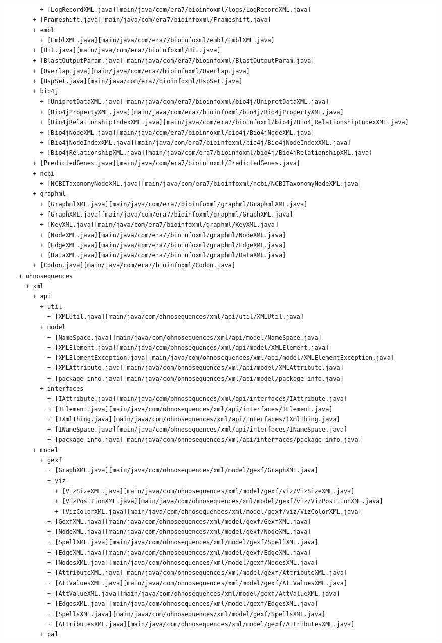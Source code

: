               + [LogRecordXML.java][main/java/com/era7/bioinfoxml/logs/LogRecordXML.java]
            + [Frameshift.java][main/java/com/era7/bioinfoxml/Frameshift.java]
            + embl
              + [EmblXML.java][main/java/com/era7/bioinfoxml/embl/EmblXML.java]
            + [Hit.java][main/java/com/era7/bioinfoxml/Hit.java]
            + [BlastOutputParam.java][main/java/com/era7/bioinfoxml/BlastOutputParam.java]
            + [Overlap.java][main/java/com/era7/bioinfoxml/Overlap.java]
            + [HspSet.java][main/java/com/era7/bioinfoxml/HspSet.java]
            + bio4j
              + [UniprotDataXML.java][main/java/com/era7/bioinfoxml/bio4j/UniprotDataXML.java]
              + [Bio4jPropertyXML.java][main/java/com/era7/bioinfoxml/bio4j/Bio4jPropertyXML.java]
              + [Bio4jRelationshipIndexXML.java][main/java/com/era7/bioinfoxml/bio4j/Bio4jRelationshipIndexXML.java]
              + [Bio4jNodeXML.java][main/java/com/era7/bioinfoxml/bio4j/Bio4jNodeXML.java]
              + [Bio4jNodeIndexXML.java][main/java/com/era7/bioinfoxml/bio4j/Bio4jNodeIndexXML.java]
              + [Bio4jRelationshipXML.java][main/java/com/era7/bioinfoxml/bio4j/Bio4jRelationshipXML.java]
            + [PredictedGenes.java][main/java/com/era7/bioinfoxml/PredictedGenes.java]
            + ncbi
              + [NCBITaxonomyNodeXML.java][main/java/com/era7/bioinfoxml/ncbi/NCBITaxonomyNodeXML.java]
            + graphml
              + [GraphmlXML.java][main/java/com/era7/bioinfoxml/graphml/GraphmlXML.java]
              + [GraphXML.java][main/java/com/era7/bioinfoxml/graphml/GraphXML.java]
              + [KeyXML.java][main/java/com/era7/bioinfoxml/graphml/KeyXML.java]
              + [NodeXML.java][main/java/com/era7/bioinfoxml/graphml/NodeXML.java]
              + [EdgeXML.java][main/java/com/era7/bioinfoxml/graphml/EdgeXML.java]
              + [DataXML.java][main/java/com/era7/bioinfoxml/graphml/DataXML.java]
            + [Codon.java][main/java/com/era7/bioinfoxml/Codon.java]
        + ohnosequences
          + xml
            + api
              + util
                + [XMLUtil.java][main/java/com/ohnosequences/xml/api/util/XMLUtil.java]
              + model
                + [NameSpace.java][main/java/com/ohnosequences/xml/api/model/NameSpace.java]
                + [XMLElement.java][main/java/com/ohnosequences/xml/api/model/XMLElement.java]
                + [XMLElementException.java][main/java/com/ohnosequences/xml/api/model/XMLElementException.java]
                + [XMLAttribute.java][main/java/com/ohnosequences/xml/api/model/XMLAttribute.java]
                + [package-info.java][main/java/com/ohnosequences/xml/api/model/package-info.java]
              + interfaces
                + [IAttribute.java][main/java/com/ohnosequences/xml/api/interfaces/IAttribute.java]
                + [IElement.java][main/java/com/ohnosequences/xml/api/interfaces/IElement.java]
                + [IXmlThing.java][main/java/com/ohnosequences/xml/api/interfaces/IXmlThing.java]
                + [INameSpace.java][main/java/com/ohnosequences/xml/api/interfaces/INameSpace.java]
                + [package-info.java][main/java/com/ohnosequences/xml/api/interfaces/package-info.java]
            + model
              + gexf
                + [GraphXML.java][main/java/com/ohnosequences/xml/model/gexf/GraphXML.java]
                + viz
                  + [VizSizeXML.java][main/java/com/ohnosequences/xml/model/gexf/viz/VizSizeXML.java]
                  + [VizPositionXML.java][main/java/com/ohnosequences/xml/model/gexf/viz/VizPositionXML.java]
                  + [VizColorXML.java][main/java/com/ohnosequences/xml/model/gexf/viz/VizColorXML.java]
                + [GexfXML.java][main/java/com/ohnosequences/xml/model/gexf/GexfXML.java]
                + [NodeXML.java][main/java/com/ohnosequences/xml/model/gexf/NodeXML.java]
                + [SpellXML.java][main/java/com/ohnosequences/xml/model/gexf/SpellXML.java]
                + [EdgeXML.java][main/java/com/ohnosequences/xml/model/gexf/EdgeXML.java]
                + [NodesXML.java][main/java/com/ohnosequences/xml/model/gexf/NodesXML.java]
                + [AttributeXML.java][main/java/com/ohnosequences/xml/model/gexf/AttributeXML.java]
                + [AttValuesXML.java][main/java/com/ohnosequences/xml/model/gexf/AttValuesXML.java]
                + [AttValueXML.java][main/java/com/ohnosequences/xml/model/gexf/AttValueXML.java]
                + [EdgesXML.java][main/java/com/ohnosequences/xml/model/gexf/EdgesXML.java]
                + [SpellsXML.java][main/java/com/ohnosequences/xml/model/gexf/SpellsXML.java]
                + [AttributesXML.java][main/java/com/ohnosequences/xml/model/gexf/AttributesXML.java]
              + pal

[main/java/com/era7/era7xmlapi/util/XMLUtil.java]: ../../../../era7/era7xmlapi/util/XMLUtil.java.md
[main/java/com/era7/era7xmlapi/model/NameSpace.java]: ../../../../era7/era7xmlapi/model/NameSpace.java.md
[main/java/com/era7/era7xmlapi/model/XMLElement.java]: ../../../../era7/era7xmlapi/model/XMLElement.java.md
[main/java/com/era7/era7xmlapi/model/XMLElementException.java]: ../../../../era7/era7xmlapi/model/XMLElementException.java.md
[main/java/com/era7/era7xmlapi/model/XMLAttribute.java]: ../../../../era7/era7xmlapi/model/XMLAttribute.java.md
[main/java/com/era7/era7xmlapi/model/package-info.java]: ../../../../era7/era7xmlapi/model/package-info.java.md
[main/java/com/era7/era7xmlapi/interfaces/IAttribute.java]: ../../../../era7/era7xmlapi/interfaces/IAttribute.java.md
[main/java/com/era7/era7xmlapi/interfaces/IElement.java]: ../../../../era7/era7xmlapi/interfaces/IElement.java.md
[main/java/com/era7/era7xmlapi/interfaces/IXmlThing.java]: ../../../../era7/era7xmlapi/interfaces/IXmlThing.java.md
[main/java/com/era7/era7xmlapi/interfaces/INameSpace.java]: ../../../../era7/era7xmlapi/interfaces/INameSpace.java.md
[main/java/com/era7/era7xmlapi/interfaces/package-info.java]: ../../../../era7/era7xmlapi/interfaces/package-info.java.md
[main/java/com/era7/bioinfo/bioinfoaws/util/AvailabilityZones.java]: ../../../../era7/bioinfo/bioinfoaws/util/AvailabilityZones.java.md
[main/java/com/era7/bioinfo/bioinfoaws/util/CredentialsRetriever.java]: ../../../../era7/bioinfo/bioinfoaws/util/CredentialsRetriever.java.md
[main/java/com/era7/bioinfo/bioinfoaws/util/Endpoints.java]: ../../../../era7/bioinfo/bioinfoaws/util/Endpoints.java.md
[main/java/com/era7/bioinfo/bioinfoaws/util/InstanceTypes.java]: ../../../../era7/bioinfo/bioinfoaws/util/InstanceTypes.java.md
[main/java/com/era7/bioinfo/bioinfoaws/util/AMITypes.java]: ../../../../era7/bioinfo/bioinfoaws/util/AMITypes.java.md
[main/java/com/era7/bioinfo/bioinfoaws/s3/S3FileUploader.java]: ../../../../era7/bioinfo/bioinfoaws/s3/S3FileUploader.java.md
[main/java/com/era7/bioinfo/bioinfoaws/s3/S3FileDownloader.java]: ../../../../era7/bioinfo/bioinfoaws/s3/S3FileDownloader.java.md
[main/java/com/era7/bioinfo/bioinfoaws/ec2/SpotUtil.java]: ../../../../era7/bioinfo/bioinfoaws/ec2/SpotUtil.java.md
[main/java/com/era7/bioinfo/bioinfoaws/ec2/InstanceUtil.java]: ../../../../era7/bioinfo/bioinfoaws/ec2/InstanceUtil.java.md
[main/java/com/era7/bioinfo/bioinfoneo4j/Neo4jManager.java]: ../../../../era7/bioinfo/bioinfoneo4j/Neo4jManager.java.md
[main/java/com/era7/bioinfo/bioinfoneo4j/BasicRelationship.java]: ../../../../era7/bioinfo/bioinfoneo4j/BasicRelationship.java.md
[main/java/com/era7/bioinfo/bioinfoneo4j/BasicEntity.java]: ../../../../era7/bioinfo/bioinfoneo4j/BasicEntity.java.md
[main/java/com/era7/bioinfo/bioinfoutil/fasta/FastaUtil.java]: ../../../../era7/bioinfo/bioinfoutil/fasta/FastaUtil.java.md
[main/java/com/era7/bioinfo/bioinfoutil/file/GenomeFilesParser.java]: ../../../../era7/bioinfo/bioinfoutil/file/GenomeFilesParser.java.md
[main/java/com/era7/bioinfo/bioinfoutil/file/FnaFileFilter.java]: ../../../../era7/bioinfo/bioinfoutil/file/FnaFileFilter.java.md
[main/java/com/era7/bioinfo/bioinfoutil/file/RntFileFilter.java]: ../../../../era7/bioinfo/bioinfoutil/file/RntFileFilter.java.md
[main/java/com/era7/bioinfo/bioinfoutil/file/PttFileFilter.java]: ../../../../era7/bioinfo/bioinfoutil/file/PttFileFilter.java.md
[main/java/com/era7/bioinfo/bioinfoutil/file/FileUtil.java]: ../../../../era7/bioinfo/bioinfoutil/file/FileUtil.java.md
[main/java/com/era7/bioinfo/bioinfoutil/statistics/StatisticalValues.java]: ../../../../era7/bioinfo/bioinfoutil/statistics/StatisticalValues.java.md
[main/java/com/era7/bioinfo/bioinfoutil/Pair.java]: ../../../../era7/bioinfo/bioinfoutil/Pair.java.md
[main/java/com/era7/bioinfo/bioinfoutil/pal/PalindromicityAnalyzer.java]: ../../../../era7/bioinfo/bioinfoutil/pal/PalindromicityAnalyzer.java.md
[main/java/com/era7/bioinfo/bioinfoutil/Entry.java]: ../../../../era7/bioinfo/bioinfoutil/Entry.java.md
[main/java/com/era7/bioinfo/bioinfoutil/go/GOExporter.java]: ../../../../era7/bioinfo/bioinfoutil/go/GOExporter.java.md
[main/java/com/era7/bioinfo/bioinfoutil/uniprot/UniprotProteinRetreiver.java]: ../../../../era7/bioinfo/bioinfoutil/uniprot/UniprotProteinRetreiver.java.md
[main/java/com/era7/bioinfo/bioinfoutil/oric/OricDataRetriever.java]: ../../../../era7/bioinfo/bioinfoutil/oric/OricDataRetriever.java.md
[main/java/com/era7/bioinfo/bioinfoutil/blast/BlastSubset.java]: ../../../../era7/bioinfo/bioinfoutil/blast/BlastSubset.java.md
[main/java/com/era7/bioinfo/bioinfoutil/blast/BlastExporter.java]: ../../../../era7/bioinfo/bioinfoutil/blast/BlastExporter.java.md
[main/java/com/era7/bioinfo/bioinfoutil/model/PalindromicityResult.java]: ../../../../era7/bioinfo/bioinfoutil/model/PalindromicityResult.java.md
[main/java/com/era7/bioinfo/bioinfoutil/model/Intergenic.java]: ../../../../era7/bioinfo/bioinfoutil/model/Intergenic.java.md
[main/java/com/era7/bioinfo/bioinfoutil/model/Feature.java]: ../../../../era7/bioinfo/bioinfoutil/model/Feature.java.md
[main/java/com/era7/bioinfo/bioinfoutil/genbank/GBCommon.java]: ../../../../era7/bioinfo/bioinfoutil/genbank/GBCommon.java.md
[main/java/com/era7/bioinfo/bioinfoutil/CodonUtil.java]: ../../../../era7/bioinfo/bioinfoutil/CodonUtil.java.md
[main/java/com/era7/bioinfo/bioinfoutil/security/MD5.java]: ../../../../era7/bioinfo/bioinfoutil/security/MD5.java.md
[main/java/com/era7/bioinfo/bioinfoutil/Executable.java]: ../../../../era7/bioinfo/bioinfoutil/Executable.java.md
[main/java/com/era7/bioinfo/bioinfoutil/ExecuteFromFile.java]: ../../../../era7/bioinfo/bioinfoutil/ExecuteFromFile.java.md
[main/java/com/era7/bioinfo/bioinfoutil/seq/SeqUtil.java]: ../../../../era7/bioinfo/bioinfoutil/seq/SeqUtil.java.md
[main/java/com/era7/bioinfo/bioinfoutil/BitOperations.java]: ../../../../era7/bioinfo/bioinfoutil/BitOperations.java.md
[main/java/com/era7/bioinfo/bioinfoutil/ncbi/TaxonomyLoader.java]: ../../../../era7/bioinfo/bioinfoutil/ncbi/TaxonomyLoader.java.md
[main/java/com/era7/bioinfo/bioinfoutil/gephi/GephiExporter.java]: ../../../../era7/bioinfo/bioinfoutil/gephi/GephiExporter.java.md
[main/java/com/era7/bioinfo/bioinfoutil/gephi/GexfToDotExpoerter.java]: ../../../../era7/bioinfo/bioinfoutil/gephi/GexfToDotExpoerter.java.md
[main/java/com/era7/bioinfoxml/gexf/GraphXML.java]: ../../../../era7/bioinfoxml/gexf/GraphXML.java.md
[main/java/com/era7/bioinfoxml/gexf/viz/VizSizeXML.java]: ../../../../era7/bioinfoxml/gexf/viz/VizSizeXML.java.md
[main/java/com/era7/bioinfoxml/gexf/viz/VizPositionXML.java]: ../../../../era7/bioinfoxml/gexf/viz/VizPositionXML.java.md
[main/java/com/era7/bioinfoxml/gexf/viz/VizColorXML.java]: ../../../../era7/bioinfoxml/gexf/viz/VizColorXML.java.md
[main/java/com/era7/bioinfoxml/gexf/GexfXML.java]: ../../../../era7/bioinfoxml/gexf/GexfXML.java.md
[main/java/com/era7/bioinfoxml/gexf/NodeXML.java]: ../../../../era7/bioinfoxml/gexf/NodeXML.java.md
[main/java/com/era7/bioinfoxml/gexf/SpellXML.java]: ../../../../era7/bioinfoxml/gexf/SpellXML.java.md
[main/java/com/era7/bioinfoxml/gexf/EdgeXML.java]: ../../../../era7/bioinfoxml/gexf/EdgeXML.java.md
[main/java/com/era7/bioinfoxml/gexf/NodesXML.java]: ../../../../era7/bioinfoxml/gexf/NodesXML.java.md
[main/java/com/era7/bioinfoxml/gexf/AttributeXML.java]: ../../../../era7/bioinfoxml/gexf/AttributeXML.java.md
[main/java/com/era7/bioinfoxml/gexf/AttValuesXML.java]: ../../../../era7/bioinfoxml/gexf/AttValuesXML.java.md
[main/java/com/era7/bioinfoxml/gexf/AttValueXML.java]: ../../../../era7/bioinfoxml/gexf/AttValueXML.java.md
[main/java/com/era7/bioinfoxml/gexf/EdgesXML.java]: ../../../../era7/bioinfoxml/gexf/EdgesXML.java.md
[main/java/com/era7/bioinfoxml/gexf/SpellsXML.java]: ../../../../era7/bioinfoxml/gexf/SpellsXML.java.md
[main/java/com/era7/bioinfoxml/gexf/AttributesXML.java]: ../../../../era7/bioinfoxml/gexf/AttributesXML.java.md
[main/java/com/era7/bioinfoxml/pal/PalindromicityResultXML.java]: ../../../../era7/bioinfoxml/pal/PalindromicityResultXML.java.md
[main/java/com/era7/bioinfoxml/Annotation.java]: ../../../../era7/bioinfoxml/Annotation.java.md
[main/java/com/era7/bioinfoxml/PredictedRna.java]: ../../../../era7/bioinfoxml/PredictedRna.java.md
[main/java/com/era7/bioinfoxml/mg7/MG7DataXML.java]: ../../../../era7/bioinfoxml/mg7/MG7DataXML.java.md
[main/java/com/era7/bioinfoxml/mg7/ReadResultXML.java]: ../../../../era7/bioinfoxml/mg7/ReadResultXML.java.md
[main/java/com/era7/bioinfoxml/mg7/SampleXML.java]: ../../../../era7/bioinfoxml/mg7/SampleXML.java.md
[main/java/com/era7/bioinfoxml/PredictedRnas.java]: ../../../../era7/bioinfoxml/PredictedRnas.java.md
[main/java/com/era7/bioinfoxml/genome/feature/MisRNA.java]: ../../../../era7/bioinfoxml/genome/feature/MisRNA.java.md
[main/java/com/era7/bioinfoxml/genome/feature/RRNA.java]: ../../../../era7/bioinfoxml/genome/feature/RRNA.java.md
[main/java/com/era7/bioinfoxml/genome/feature/Intergenic.java]: ../../../../era7/bioinfoxml/genome/feature/Intergenic.java.md
[main/java/com/era7/bioinfoxml/genome/feature/Feature.java]: ../../../../era7/bioinfoxml/genome/feature/Feature.java.md
[main/java/com/era7/bioinfoxml/genome/feature/ORF.java]: ../../../../era7/bioinfoxml/genome/feature/ORF.java.md
[main/java/com/era7/bioinfoxml/genome/feature/TRNA.java]: ../../../../era7/bioinfoxml/genome/feature/TRNA.java.md
[main/java/com/era7/bioinfoxml/genome/feature/RNA.java]: ../../../../era7/bioinfoxml/genome/feature/RNA.java.md
[main/java/com/era7/bioinfoxml/genome/GenomeElement.java]: ../../../../era7/bioinfoxml/genome/GenomeElement.java.md
[main/java/com/era7/bioinfoxml/wip/WipPosition.java]: ../../../../era7/bioinfoxml/wip/WipPosition.java.md
[main/java/com/era7/bioinfoxml/wip/WipResult.java]: ../../../../era7/bioinfoxml/wip/WipResult.java.md
[main/java/com/era7/bioinfoxml/wip/Region.java]: ../../../../era7/bioinfoxml/wip/Region.java.md
[main/java/com/era7/bioinfoxml/Hsp.java]: ../../../../era7/bioinfoxml/Hsp.java.md
[main/java/com/era7/bioinfoxml/Gap.java]: ../../../../era7/bioinfoxml/Gap.java.md
[main/java/com/era7/bioinfoxml/MetagenomicsDataXML.java]: ../../../../era7/bioinfoxml/MetagenomicsDataXML.java.md
[main/java/com/era7/bioinfoxml/gb/GenBankXML.java]: ../../../../era7/bioinfoxml/gb/GenBankXML.java.md
[main/java/com/era7/bioinfoxml/go/GOSlimXML.java]: ../../../../era7/bioinfoxml/go/GOSlimXML.java.md
[main/java/com/era7/bioinfoxml/go/SlimSetXML.java]: ../../../../era7/bioinfoxml/go/SlimSetXML.java.md
[main/java/com/era7/bioinfoxml/go/GoTermXML.java]: ../../../../era7/bioinfoxml/go/GoTermXML.java.md
[main/java/com/era7/bioinfoxml/go/GoAnnotationXML.java]: ../../../../era7/bioinfoxml/go/GoAnnotationXML.java.md
[main/java/com/era7/bioinfoxml/util/XMLWrapperClassCreator.java]: ../../../../era7/bioinfoxml/util/XMLWrapperClassCreator.java.md
[main/java/com/era7/bioinfoxml/util/Execution.java]: ../../../../era7/bioinfoxml/util/Execution.java.md
[main/java/com/era7/bioinfoxml/util/Error.java]: ../../../../era7/bioinfoxml/util/Error.java.md
[main/java/com/era7/bioinfoxml/util/XMLWrapperClass.java]: ../../../../era7/bioinfoxml/util/XMLWrapperClass.java.md
[main/java/com/era7/bioinfoxml/util/FlexXMLWrapperClassCreator.java]: ../../../../era7/bioinfoxml/util/FlexXMLWrapperClassCreator.java.md
[main/java/com/era7/bioinfoxml/util/Arguments.java]: ../../../../era7/bioinfoxml/util/Arguments.java.md
[main/java/com/era7/bioinfoxml/util/ScheduledExecutions.java]: ../../../../era7/bioinfoxml/util/ScheduledExecutions.java.md
[main/java/com/era7/bioinfoxml/util/Argument.java]: ../../../../era7/bioinfoxml/util/Argument.java.md
[main/java/com/era7/bioinfoxml/metagenomics/ReadResultXML.java]: ../../../../era7/bioinfoxml/metagenomics/ReadResultXML.java.md
[main/java/com/era7/bioinfoxml/metagenomics/ReadXML.java]: ../../../../era7/bioinfoxml/metagenomics/ReadXML.java.md
[main/java/com/era7/bioinfoxml/metagenomics/SampleXML.java]: ../../../../era7/bioinfoxml/metagenomics/SampleXML.java.md
[main/java/com/era7/bioinfoxml/uniprot/ProteinXML.java]: ../../../../era7/bioinfoxml/uniprot/ProteinXML.java.md
[main/java/com/era7/bioinfoxml/uniprot/ArticleXML.java]: ../../../../era7/bioinfoxml/uniprot/ArticleXML.java.md
[main/java/com/era7/bioinfoxml/uniprot/FeatureXML.java]: ../../../../era7/bioinfoxml/uniprot/FeatureXML.java.md
[main/java/com/era7/bioinfoxml/uniprot/IsoformXML.java]: ../../../../era7/bioinfoxml/uniprot/IsoformXML.java.md
[main/java/com/era7/bioinfoxml/uniprot/SubcellularLocationXML.java]: ../../../../era7/bioinfoxml/uniprot/SubcellularLocationXML.java.md
[main/java/com/era7/bioinfoxml/uniprot/InterproXML.java]: ../../../../era7/bioinfoxml/uniprot/InterproXML.java.md
[main/java/com/era7/bioinfoxml/uniprot/CommentXML.java]: ../../../../era7/bioinfoxml/uniprot/CommentXML.java.md
[main/java/com/era7/bioinfoxml/uniprot/KeywordXML.java]: ../../../../era7/bioinfoxml/uniprot/KeywordXML.java.md
[main/java/com/era7/bioinfoxml/oric/Oric.java]: ../../../../era7/bioinfoxml/oric/Oric.java.md
[main/java/com/era7/bioinfoxml/ContigXML.java]: ../../../../era7/bioinfoxml/ContigXML.java.md
[main/java/com/era7/bioinfoxml/BlastOutput.java]: ../../../../era7/bioinfoxml/BlastOutput.java.md
[main/java/com/era7/bioinfoxml/pg/Primer.java]: ../../../../era7/bioinfoxml/pg/Primer.java.md
[main/java/com/era7/bioinfoxml/Iteration.java]: ../../../../era7/bioinfoxml/Iteration.java.md
[main/java/com/era7/bioinfoxml/cufflinks/CuffLinksElement.java]: ../../../../era7/bioinfoxml/cufflinks/CuffLinksElement.java.md
[main/java/com/era7/bioinfoxml/PredictedGene.java]: ../../../../era7/bioinfoxml/PredictedGene.java.md
[main/java/com/era7/bioinfoxml/logs/LogRecordXML.java]: ../../../../era7/bioinfoxml/logs/LogRecordXML.java.md
[main/java/com/era7/bioinfoxml/Frameshift.java]: ../../../../era7/bioinfoxml/Frameshift.java.md
[main/java/com/era7/bioinfoxml/embl/EmblXML.java]: ../../../../era7/bioinfoxml/embl/EmblXML.java.md
[main/java/com/era7/bioinfoxml/Hit.java]: ../../../../era7/bioinfoxml/Hit.java.md
[main/java/com/era7/bioinfoxml/BlastOutputParam.java]: ../../../../era7/bioinfoxml/BlastOutputParam.java.md
[main/java/com/era7/bioinfoxml/Overlap.java]: ../../../../era7/bioinfoxml/Overlap.java.md
[main/java/com/era7/bioinfoxml/HspSet.java]: ../../../../era7/bioinfoxml/HspSet.java.md
[main/java/com/era7/bioinfoxml/bio4j/UniprotDataXML.java]: ../../../../era7/bioinfoxml/bio4j/UniprotDataXML.java.md
[main/java/com/era7/bioinfoxml/bio4j/Bio4jPropertyXML.java]: ../../../../era7/bioinfoxml/bio4j/Bio4jPropertyXML.java.md
[main/java/com/era7/bioinfoxml/bio4j/Bio4jRelationshipIndexXML.java]: ../../../../era7/bioinfoxml/bio4j/Bio4jRelationshipIndexXML.java.md
[main/java/com/era7/bioinfoxml/bio4j/Bio4jNodeXML.java]: ../../../../era7/bioinfoxml/bio4j/Bio4jNodeXML.java.md
[main/java/com/era7/bioinfoxml/bio4j/Bio4jNodeIndexXML.java]: ../../../../era7/bioinfoxml/bio4j/Bio4jNodeIndexXML.java.md
[main/java/com/era7/bioinfoxml/bio4j/Bio4jRelationshipXML.java]: ../../../../era7/bioinfoxml/bio4j/Bio4jRelationshipXML.java.md
[main/java/com/era7/bioinfoxml/PredictedGenes.java]: ../../../../era7/bioinfoxml/PredictedGenes.java.md
[main/java/com/era7/bioinfoxml/ncbi/NCBITaxonomyNodeXML.java]: ../../../../era7/bioinfoxml/ncbi/NCBITaxonomyNodeXML.java.md
[main/java/com/era7/bioinfoxml/graphml/GraphmlXML.java]: ../../../../era7/bioinfoxml/graphml/GraphmlXML.java.md
[main/java/com/era7/bioinfoxml/graphml/GraphXML.java]: ../../../../era7/bioinfoxml/graphml/GraphXML.java.md
[main/java/com/era7/bioinfoxml/graphml/KeyXML.java]: ../../../../era7/bioinfoxml/graphml/KeyXML.java.md
[main/java/com/era7/bioinfoxml/graphml/NodeXML.java]: ../../../../era7/bioinfoxml/graphml/NodeXML.java.md
[main/java/com/era7/bioinfoxml/graphml/EdgeXML.java]: ../../../../era7/bioinfoxml/graphml/EdgeXML.java.md
[main/java/com/era7/bioinfoxml/graphml/DataXML.java]: ../../../../era7/bioinfoxml/graphml/DataXML.java.md
[main/java/com/era7/bioinfoxml/Codon.java]: ../../../../era7/bioinfoxml/Codon.java.md
[main/java/com/ohnosequences/xml/api/util/XMLUtil.java]: ../../api/util/XMLUtil.java.md
[main/java/com/ohnosequences/xml/api/model/NameSpace.java]: ../../api/model/NameSpace.java.md
[main/java/com/ohnosequences/xml/api/model/XMLElement.java]: ../../api/model/XMLElement.java.md
[main/java/com/ohnosequences/xml/api/model/XMLElementException.java]: ../../api/model/XMLElementException.java.md
[main/java/com/ohnosequences/xml/api/model/XMLAttribute.java]: ../../api/model/XMLAttribute.java.md
[main/java/com/ohnosequences/xml/api/model/package-info.java]: ../../api/model/package-info.java.md
[main/java/com/ohnosequences/xml/api/interfaces/IAttribute.java]: ../../api/interfaces/IAttribute.java.md
[main/java/com/ohnosequences/xml/api/interfaces/IElement.java]: ../../api/interfaces/IElement.java.md
[main/java/com/ohnosequences/xml/api/interfaces/IXmlThing.java]: ../../api/interfaces/IXmlThing.java.md
[main/java/com/ohnosequences/xml/api/interfaces/INameSpace.java]: ../../api/interfaces/INameSpace.java.md
[main/java/com/ohnosequences/xml/api/interfaces/package-info.java]: ../../api/interfaces/package-info.java.md
[main/java/com/ohnosequences/xml/model/gexf/GraphXML.java]: ../gexf/GraphXML.java.md
[main/java/com/ohnosequences/xml/model/gexf/viz/VizSizeXML.java]: ../gexf/viz/VizSizeXML.java.md
[main/java/com/ohnosequences/xml/model/gexf/viz/VizPositionXML.java]: ../gexf/viz/VizPositionXML.java.md
[main/java/com/ohnosequences/xml/model/gexf/viz/VizColorXML.java]: ../gexf/viz/VizColorXML.java.md
[main/java/com/ohnosequences/xml/model/gexf/GexfXML.java]: ../gexf/GexfXML.java.md
[main/java/com/ohnosequences/xml/model/gexf/NodeXML.java]: ../gexf/NodeXML.java.md
[main/java/com/ohnosequences/xml/model/gexf/SpellXML.java]: ../gexf/SpellXML.java.md
[main/java/com/ohnosequences/xml/model/gexf/EdgeXML.java]: ../gexf/EdgeXML.java.md
[main/java/com/ohnosequences/xml/model/gexf/NodesXML.java]: ../gexf/NodesXML.java.md
[main/java/com/ohnosequences/xml/model/gexf/AttributeXML.java]: ../gexf/AttributeXML.java.md
[main/java/com/ohnosequences/xml/model/gexf/AttValuesXML.java]: ../gexf/AttValuesXML.java.md
[main/java/com/ohnosequences/xml/model/gexf/AttValueXML.java]: ../gexf/AttValueXML.java.md
[main/java/com/ohnosequences/xml/model/gexf/EdgesXML.java]: ../gexf/EdgesXML.java.md
[main/java/com/ohnosequences/xml/model/gexf/SpellsXML.java]: ../gexf/SpellsXML.java.md
[main/java/com/ohnosequences/xml/model/gexf/AttributesXML.java]: ../gexf/AttributesXML.java.md
[main/java/com/ohnosequences/xml/model/pal/PalindromicityResultXML.java]: ../pal/PalindromicityResultXML.java.md
[main/java/com/ohnosequences/xml/model/Annotation.java]: ../Annotation.java.md
[main/java/com/ohnosequences/xml/model/PredictedRna.java]: ../PredictedRna.java.md
[main/java/com/ohnosequences/xml/model/mg7/MG7DataXML.java]: ../mg7/MG7DataXML.java.md
[main/java/com/ohnosequences/xml/model/mg7/ReadResultXML.java]: ../mg7/ReadResultXML.java.md
[main/java/com/ohnosequences/xml/model/mg7/SampleXML.java]: ../mg7/SampleXML.java.md
[main/java/com/ohnosequences/xml/model/PredictedRnas.java]: ../PredictedRnas.java.md
[main/java/com/ohnosequences/xml/model/genome/feature/MisRNA.java]: ../genome/feature/MisRNA.java.md
[main/java/com/ohnosequences/xml/model/genome/feature/RRNA.java]: ../genome/feature/RRNA.java.md
[main/java/com/ohnosequences/xml/model/genome/feature/Intergenic.java]: ../genome/feature/Intergenic.java.md
[main/java/com/ohnosequences/xml/model/genome/feature/Feature.java]: ../genome/feature/Feature.java.md
[main/java/com/ohnosequences/xml/model/genome/feature/ORF.java]: ../genome/feature/ORF.java.md
[main/java/com/ohnosequences/xml/model/genome/feature/TRNA.java]: ../genome/feature/TRNA.java.md
[main/java/com/ohnosequences/xml/model/genome/feature/RNA.java]: ../genome/feature/RNA.java.md
[main/java/com/ohnosequences/xml/model/genome/GenomeElement.java]: ../genome/GenomeElement.java.md
[main/java/com/ohnosequences/xml/model/wip/WipPosition.java]: WipPosition.java.md
[main/java/com/ohnosequences/xml/model/wip/WipResult.java]: WipResult.java.md
[main/java/com/ohnosequences/xml/model/wip/Region.java]: Region.java.md
[main/java/com/ohnosequences/xml/model/Hsp.java]: ../Hsp.java.md
[main/java/com/ohnosequences/xml/model/Gap.java]: ../Gap.java.md
[main/java/com/ohnosequences/xml/model/MetagenomicsDataXML.java]: ../MetagenomicsDataXML.java.md
[main/java/com/ohnosequences/xml/model/gb/GenBankXML.java]: ../gb/GenBankXML.java.md
[main/java/com/ohnosequences/xml/model/go/GOSlimXML.java]: ../go/GOSlimXML.java.md
[main/java/com/ohnosequences/xml/model/go/SlimSetXML.java]: ../go/SlimSetXML.java.md
[main/java/com/ohnosequences/xml/model/go/GoTermXML.java]: ../go/GoTermXML.java.md
[main/java/com/ohnosequences/xml/model/go/GoAnnotationXML.java]: ../go/GoAnnotationXML.java.md
[main/java/com/ohnosequences/xml/model/util/XMLWrapperClassCreator.java]: ../util/XMLWrapperClassCreator.java.md
[main/java/com/ohnosequences/xml/model/util/Execution.java]: ../util/Execution.java.md
[main/java/com/ohnosequences/xml/model/util/Error.java]: ../util/Error.java.md
[main/java/com/ohnosequences/xml/model/util/XMLWrapperClass.java]: ../util/XMLWrapperClass.java.md
[main/java/com/ohnosequences/xml/model/util/FlexXMLWrapperClassCreator.java]: ../util/FlexXMLWrapperClassCreator.java.md
[main/java/com/ohnosequences/xml/model/util/Arguments.java]: ../util/Arguments.java.md
[main/java/com/ohnosequences/xml/model/util/ScheduledExecutions.java]: ../util/ScheduledExecutions.java.md
[main/java/com/ohnosequences/xml/model/util/Argument.java]: ../util/Argument.java.md
[main/java/com/ohnosequences/xml/model/metagenomics/ReadResultXML.java]: ../metagenomics/ReadResultXML.java.md
[main/java/com/ohnosequences/xml/model/metagenomics/ReadXML.java]: ../metagenomics/ReadXML.java.md
[main/java/com/ohnosequences/xml/model/metagenomics/SampleXML.java]: ../metagenomics/SampleXML.java.md
[main/java/com/ohnosequences/xml/model/uniprot/ProteinXML.java]: ../uniprot/ProteinXML.java.md
[main/java/com/ohnosequences/xml/model/uniprot/ArticleXML.java]: ../uniprot/ArticleXML.java.md
[main/java/com/ohnosequences/xml/model/uniprot/FeatureXML.java]: ../uniprot/FeatureXML.java.md
[main/java/com/ohnosequences/xml/model/uniprot/IsoformXML.java]: ../uniprot/IsoformXML.java.md
[main/java/com/ohnosequences/xml/model/uniprot/SubcellularLocationXML.java]: ../uniprot/SubcellularLocationXML.java.md
[main/java/com/ohnosequences/xml/model/uniprot/InterproXML.java]: ../uniprot/InterproXML.java.md
[main/java/com/ohnosequences/xml/model/uniprot/CommentXML.java]: ../uniprot/CommentXML.java.md
[main/java/com/ohnosequences/xml/model/uniprot/KeywordXML.java]: ../uniprot/KeywordXML.java.md
[main/java/com/ohnosequences/xml/model/oric/Oric.java]: ../oric/Oric.java.md
[main/java/com/ohnosequences/xml/model/ContigXML.java]: ../ContigXML.java.md
[main/java/com/ohnosequences/xml/model/BlastOutput.java]: ../BlastOutput.java.md
[main/java/com/ohnosequences/xml/model/pg/Primer.java]: ../pg/Primer.java.md
[main/java/com/ohnosequences/xml/model/Iteration.java]: ../Iteration.java.md
[main/java/com/ohnosequences/xml/model/cufflinks/CuffLinksElement.java]: ../cufflinks/CuffLinksElement.java.md
[main/java/com/ohnosequences/xml/model/PredictedGene.java]: ../PredictedGene.java.md
[main/java/com/ohnosequences/xml/model/logs/LogRecordXML.java]: ../logs/LogRecordXML.java.md
[main/java/com/ohnosequences/xml/model/Frameshift.java]: ../Frameshift.java.md
[main/java/com/ohnosequences/xml/model/embl/EmblXML.java]: ../embl/EmblXML.java.md
[main/java/com/ohnosequences/xml/model/Hit.java]: ../Hit.java.md
[main/java/com/ohnosequences/xml/model/BlastOutputParam.java]: ../BlastOutputParam.java.md
[main/java/com/ohnosequences/xml/model/Overlap.java]: ../Overlap.java.md
[main/java/com/ohnosequences/xml/model/HspSet.java]: ../HspSet.java.md
[main/java/com/ohnosequences/xml/model/bio4j/UniprotDataXML.java]: ../bio4j/UniprotDataXML.java.md
[main/java/com/ohnosequences/xml/model/bio4j/Bio4jPropertyXML.java]: ../bio4j/Bio4jPropertyXML.java.md
[main/java/com/ohnosequences/xml/model/bio4j/Bio4jRelationshipIndexXML.java]: ../bio4j/Bio4jRelationshipIndexXML.java.md
[main/java/com/ohnosequences/xml/model/bio4j/Bio4jNodeXML.java]: ../bio4j/Bio4jNodeXML.java.md
[main/java/com/ohnosequences/xml/model/bio4j/Bio4jNodeIndexXML.java]: ../bio4j/Bio4jNodeIndexXML.java.md
[main/java/com/ohnosequences/xml/model/bio4j/Bio4jRelationshipXML.java]: ../bio4j/Bio4jRelationshipXML.java.md
[main/java/com/ohnosequences/xml/model/PredictedGenes.java]: ../PredictedGenes.java.md
[main/java/com/ohnosequences/xml/model/ncbi/NCBITaxonomyNodeXML.java]: ../ncbi/NCBITaxonomyNodeXML.java.md
[main/java/com/ohnosequences/xml/model/graphml/GraphmlXML.java]: ../graphml/GraphmlXML.java.md
[main/java/com/ohnosequences/xml/model/graphml/GraphXML.java]: ../graphml/GraphXML.java.md
[main/java/com/ohnosequences/xml/model/graphml/KeyXML.java]: ../graphml/KeyXML.java.md
[main/java/com/ohnosequences/xml/model/graphml/NodeXML.java]: ../graphml/NodeXML.java.md
[main/java/com/ohnosequences/xml/model/graphml/EdgeXML.java]: ../graphml/EdgeXML.java.md
[main/java/com/ohnosequences/xml/model/graphml/DataXML.java]: ../graphml/DataXML.java.md
[main/java/com/ohnosequences/xml/model/Codon.java]: ../Codon.java.md
[main/java/com/ohnosequences/util/fasta/FastaUtil.java]: ../../../util/fasta/FastaUtil.java.md
[main/java/com/ohnosequences/util/file/GenomeFilesParser.java]: ../../../util/file/GenomeFilesParser.java.md
[main/java/com/ohnosequences/util/file/FnaFileFilter.java]: ../../../util/file/FnaFileFilter.java.md
[main/java/com/ohnosequences/util/file/RntFileFilter.java]: ../../../util/file/RntFileFilter.java.md
[main/java/com/ohnosequences/util/file/PttFileFilter.java]: ../../../util/file/PttFileFilter.java.md
[main/java/com/ohnosequences/util/file/FileUtil.java]: ../../../util/file/FileUtil.java.md
[main/java/com/ohnosequences/util/statistics/StatisticalValues.java]: ../../../util/statistics/StatisticalValues.java.md
[main/java/com/ohnosequences/util/Pair.java]: ../../../util/Pair.java.md
[main/java/com/ohnosequences/util/pal/PalindromicityAnalyzer.java]: ../../../util/pal/PalindromicityAnalyzer.java.md
[main/java/com/ohnosequences/util/Entry.java]: ../../../util/Entry.java.md
[main/java/com/ohnosequences/util/go/GOExporter.java]: ../../../util/go/GOExporter.java.md
[main/java/com/ohnosequences/util/uniprot/UniprotProteinRetreiver.java]: ../../../util/uniprot/UniprotProteinRetreiver.java.md
[main/java/com/ohnosequences/util/oric/OricDataRetriever.java]: ../../../util/oric/OricDataRetriever.java.md
[main/java/com/ohnosequences/util/blast/BlastSubset.java]: ../../../util/blast/BlastSubset.java.md
[main/java/com/ohnosequences/util/blast/BlastExporter.java]: ../../../util/blast/BlastExporter.java.md
[main/java/com/ohnosequences/util/model/PalindromicityResult.java]: ../../../util/model/PalindromicityResult.java.md
[main/java/com/ohnosequences/util/model/Intergenic.java]: ../../../util/model/Intergenic.java.md
[main/java/com/ohnosequences/util/model/Feature.java]: ../../../util/model/Feature.java.md
[main/java/com/ohnosequences/util/genbank/GBCommon.java]: ../../../util/genbank/GBCommon.java.md
[main/java/com/ohnosequences/util/CodonUtil.java]: ../../../util/CodonUtil.java.md
[main/java/com/ohnosequences/util/security/MD5.java]: ../../../util/security/MD5.java.md
[main/java/com/ohnosequences/util/Executable.java]: ../../../util/Executable.java.md
[main/java/com/ohnosequences/util/ExecuteFromFile.java]: ../../../util/ExecuteFromFile.java.md
[main/java/com/ohnosequences/util/seq/SeqUtil.java]: ../../../util/seq/SeqUtil.java.md
[main/java/com/ohnosequences/util/BitOperations.java]: ../../../util/BitOperations.java.md
[main/java/com/ohnosequences/util/ncbi/TaxonomyLoader.java]: ../../../util/ncbi/TaxonomyLoader.java.md
[main/java/com/ohnosequences/util/gephi/GephiExporter.java]: ../../../util/gephi/GephiExporter.java.md
[main/java/com/ohnosequences/util/gephi/GexfToDotExporter.java]: ../../../util/gephi/GexfToDotExporter.java.md
[main/java/com/ohnosequences/aws/util/AvailabilityZones.java]: ../../../aws/util/AvailabilityZones.java.md
[main/java/com/ohnosequences/aws/util/CredentialsRetriever.java]: ../../../aws/util/CredentialsRetriever.java.md
[main/java/com/ohnosequences/aws/util/Endpoints.java]: ../../../aws/util/Endpoints.java.md
[main/java/com/ohnosequences/aws/util/InstanceTypes.java]: ../../../aws/util/InstanceTypes.java.md
[main/java/com/ohnosequences/aws/util/AMITypes.java]: ../../../aws/util/AMITypes.java.md
[main/java/com/ohnosequences/aws/s3/S3FileUploader.java]: ../../../aws/s3/S3FileUploader.java.md
[main/java/com/ohnosequences/aws/s3/S3FileDownloader.java]: ../../../aws/s3/S3FileDownloader.java.md
[main/java/com/ohnosequences/aws/ec2/SpotUtil.java]: ../../../aws/ec2/SpotUtil.java.md
[main/java/com/ohnosequences/aws/ec2/InstanceUtil.java]: ../../../aws/ec2/InstanceUtil.java.md
